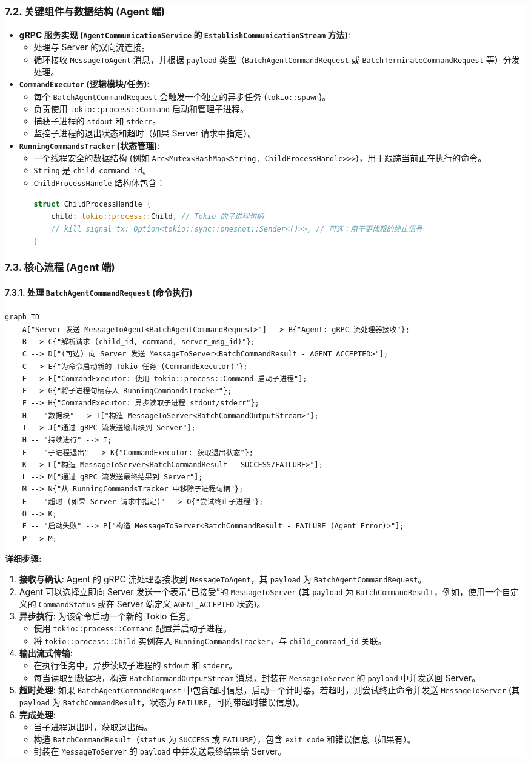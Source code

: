 ### 7.2. 关键组件与数据结构 (Agent 端)

*   **gRPC 服务实现 (`AgentCommunicationService` 的 `EstablishCommunicationStream` 方法)**:
    *   处理与 Server 的双向流连接。
    *   循环接收 `MessageToAgent` 消息，并根据 `payload` 类型（`BatchAgentCommandRequest` 或 `BatchTerminateCommandRequest` 等）分发处理。
*   **`CommandExecutor` (逻辑模块/任务)**:
    *   每个 `BatchAgentCommandRequest` 会触发一个独立的异步任务 (`tokio::spawn`)。
    *   负责使用 `tokio::process::Command` 启动和管理子进程。
    *   捕获子进程的 `stdout` 和 `stderr`。
    *   监控子进程的退出状态和超时（如果 Server 请求中指定）。
*   **`RunningCommandsTracker` (状态管理)**:
    *   一个线程安全的数据结构 (例如 `Arc<Mutex<HashMap<String, ChildProcessHandle>>>`)，用于跟踪当前正在执行的命令。
    *   `String` 是 `child_command_id`。
    *   `ChildProcessHandle` 结构体包含：
        ```rust
        struct ChildProcessHandle {
            child: tokio::process::Child, // Tokio 的子进程句柄
            // kill_signal_tx: Option<tokio::sync::oneshot::Sender<()>>, // 可选：用于更优雅的终止信号
        }
        ```

### 7.3. 核心流程 (Agent 端)

#### 7.3.1. 处理 `BatchAgentCommandRequest` (命令执行)

```mermaid
graph TD
    A["Server 发送 MessageToAgent<BatchAgentCommandRequest>"] --> B{"Agent: gRPC 流处理器接收"};
    B --> C{"解析请求 (child_id, command, server_msg_id)"};
    C --> D["(可选) 向 Server 发送 MessageToServer<BatchCommandResult - AGENT_ACCEPTED>"];
    C --> E{"为命令启动新的 Tokio 任务 (CommandExecutor)"};
    E --> F["CommandExecutor: 使用 tokio::process::Command 启动子进程"];
    F --> G{"将子进程句柄存入 RunningCommandsTracker"};
    F --> H{"CommandExecutor: 异步读取子进程 stdout/stderr"};
    H -- "数据块" --> I["构造 MessageToServer<BatchCommandOutputStream>"];
    I --> J["通过 gRPC 流发送输出块到 Server"];
    H -- "持续进行" --> I;
    F -- "子进程退出" --> K{"CommandExecutor: 获取退出状态"};
    K --> L["构造 MessageToServer<BatchCommandResult - SUCCESS/FAILURE>"];
    L --> M["通过 gRPC 流发送最终结果到 Server"];
    M --> N{"从 RunningCommandsTracker 中移除子进程句柄"};
    E -- "超时 (如果 Server 请求中指定)" --> O{"尝试终止子进程"};
    O --> K;
    E -- "启动失败" --> P["构造 MessageToServer<BatchCommandResult - FAILURE (Agent Error)>"];
    P --> M;
```

**详细步骤:**
1.  **接收与确认**: Agent 的 gRPC 流处理器接收到 `MessageToAgent`，其 `payload` 为 `BatchAgentCommandRequest`。
2.  Agent 可以选择立即向 Server 发送一个表示“已接受”的 `MessageToServer` (其 `payload` 为 `BatchCommandResult`，例如，使用一个自定义的 `CommandStatus` 或在 Server 端定义 `AGENT_ACCEPTED` 状态)。
3.  **异步执行**: 为该命令启动一个新的 Tokio 任务。
    *   使用 `tokio::process::Command` 配置并启动子进程。
    *   将 `tokio::process::Child` 实例存入 `RunningCommandsTracker`，与 `child_command_id` 关联。
4.  **输出流式传输**:
    *   在执行任务中，异步读取子进程的 `stdout` 和 `stderr`。
    *   每当读取到数据块，构造 `BatchCommandOutputStream` 消息，封装在 `MessageToServer` 的 `payload` 中并发送回 Server。
5.  **超时处理**: 如果 `BatchAgentCommandRequest` 中包含超时信息，启动一个计时器。若超时，则尝试终止命令并发送 `MessageToServer` (其 `payload` 为 `BatchCommandResult`，状态为 `FAILURE`，可附带超时错误信息)。
6.  **完成处理**:
    *   当子进程退出时，获取退出码。
    *   构造 `BatchCommandResult`（`status` 为 `SUCCESS` 或 `FAILURE`），包含 `exit_code` 和错误信息（如果有）。
    *   封装在 `MessageToServer` 的 `payload` 中并发送最终结果给 Server。
